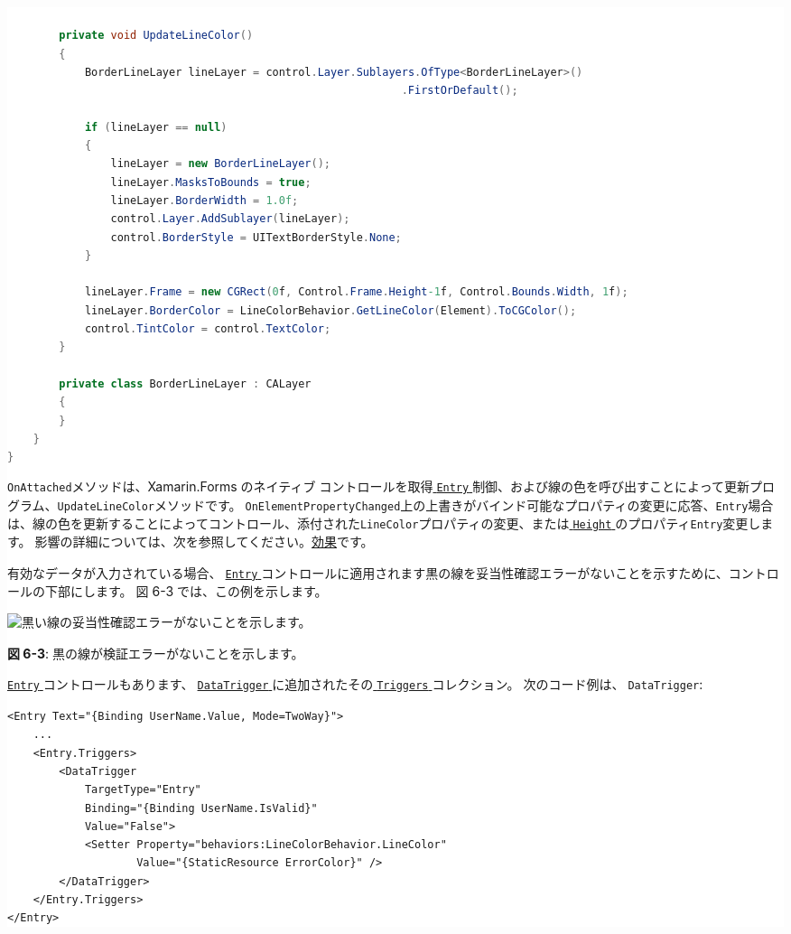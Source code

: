 ```csharp

        private void UpdateLineColor()  
        {  
            BorderLineLayer lineLayer = control.Layer.Sublayers.OfType<BorderLineLayer>()  
                                                             .FirstOrDefault();  

            if (lineLayer == null)  
            {  
                lineLayer = new BorderLineLayer();  
                lineLayer.MasksToBounds = true;  
                lineLayer.BorderWidth = 1.0f;  
                control.Layer.AddSublayer(lineLayer);  
                control.BorderStyle = UITextBorderStyle.None;  
            }  

            lineLayer.Frame = new CGRect(0f, Control.Frame.Height-1f, Control.Bounds.Width, 1f);  
            lineLayer.BorderColor = LineColorBehavior.GetLineColor(Element).ToCGColor();  
            control.TintColor = control.TextColor;  
        }  

        private class BorderLineLayer : CALayer  
        {  
        }  
    }  
}
```

`OnAttached`メソッドは、Xamarin.Forms のネイティブ コントロールを取得[ `Entry` ](https://developer.xamarin.com/api/type/Xamarin.Forms.Entry/)制御、および線の色を呼び出すことによって更新プログラム、`UpdateLineColor`メソッドです。 `OnElementPropertyChanged`上の上書きがバインド可能なプロパティの変更に応答、`Entry`場合は、線の色を更新することによってコントロール、添付された`LineColor`プロパティの変更、または[ `Height` ](https://developer.xamarin.com/api/property/Xamarin.Forms.VisualElement.Height/) のプロパティ`Entry`変更します。 影響の詳細については、次を参照してください。[効果](~/xamarin-forms/app-fundamentals/effects/index.md)です。

有効なデータが入力されている場合、 [ `Entry` ](https://developer.xamarin.com/api/type/Xamarin.Forms.Entry/)コントロールに適用されます黒の線を妥当性確認エラーがないことを示すために、コントロールの下部にします。 図 6-3 では、この例を示します。

![](validation-images/validation-blackline.png "黒い線の妥当性確認エラーがないことを示します。")

**図 6-3**: 黒の線が検証エラーがないことを示します。

[ `Entry` ](https://developer.xamarin.com/api/type/Xamarin.Forms.Entry/)コントロールもあります、 [ `DataTrigger` ](https://developer.xamarin.com/api/type/Xamarin.Forms.DataTrigger/)に追加されたその[ `Triggers` ](https://developer.xamarin.com/api/property/Xamarin.Forms.VisualElement.Triggers/)コレクション。 次のコード例は、 `DataTrigger`:

```xaml
<Entry Text="{Binding UserName.Value, Mode=TwoWay}">  
    ...  
    <Entry.Triggers>  
        <DataTrigger   
            TargetType="Entry"  
            Binding="{Binding UserName.IsValid}"  
            Value="False">  
            <Setter Property="behaviors:LineColorBehavior.LineColor"   
                    Value="{StaticResource ErrorColor}" />  
        </DataTrigger>  
    </Entry.Triggers>  
</Entry>
```
